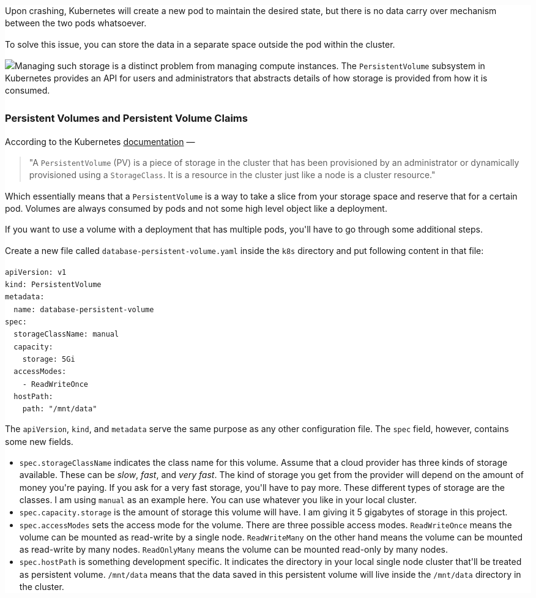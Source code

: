 Upon crashing, Kubernetes will create a new pod to maintain the desired state, but there is no data carry over mechanism between the two pods whatsoever.

To solve this issue, you can store the data in a separate space outside the pod within the cluster.

![](https://www.freecodecamp.org/news/content/images/2020/08/volume.svg)Managing such storage is a distinct problem from managing compute instances. The `PersistentVolume` subsystem in Kubernetes provides an API for users and administrators that abstracts details of how storage is provided from how it is consumed.

### Persistent Volumes and Persistent Volume Claims

According to the Kubernetes [documentation](https://kubernetes.io/docs/concepts/storage/persistent-volumes/) — 


> "A `PersistentVolume` (PV) is a piece of storage in the cluster that has been provisioned by an administrator or dynamically provisioned using a `StorageClass`. It is a resource in the cluster just like a node is a cluster resource."

Which essentially means that a `PersistentVolume` is a way to take a slice from your storage space and reserve that for a certain pod. Volumes are always consumed by pods and not some high level object like a deployment. 

If you want to use a volume with a deployment that has multiple pods, you'll have to go through some additional steps.

Create a new file called `database-persistent-volume.yaml` inside the `k8s` directory and put following content in that file:


```
apiVersion: v1
kind: PersistentVolume
metadata:
  name: database-persistent-volume
spec:
  storageClassName: manual
  capacity:
    storage: 5Gi
  accessModes:
    - ReadWriteOnce
  hostPath:
    path: "/mnt/data"

```
The `apiVersion`, `kind`, and `metadata` serve the same purpose as any other configuration file. The `spec` field, however, contains some new fields.

* `spec.storageClassName` indicates the class name for this volume. Assume that a cloud provider has three kinds of storage available. These can be *slow*, *fast*, and *very fast*. The kind of storage you get from the provider will depend on the amount of money you're paying. If you ask for a very fast storage, you'll have to pay more. These different types of storage are the classes. I am using `manual` as an example here. You can use whatever you like in your local cluster.
* `spec.capacity.storage` is the amount of storage this volume will have. I am giving it 5 gigabytes of storage in this project.
* `spec.accessModes` sets the access mode for the volume. There are three possible access modes. `ReadWriteOnce` means the volume can be mounted as read-write by a single node. `ReadWriteMany` on the other hand means the volume can be mounted as read-write by many nodes. `ReadOnlyMany` means the volume can be mounted read-only by many nodes.
* `spec.hostPath` is something development specific. It indicates the directory in your local single node cluster that'll be treated as persistent volume. `/mnt/data` means that the data saved in this persistent volume will live inside the `/mnt/data` directory in the cluster.
